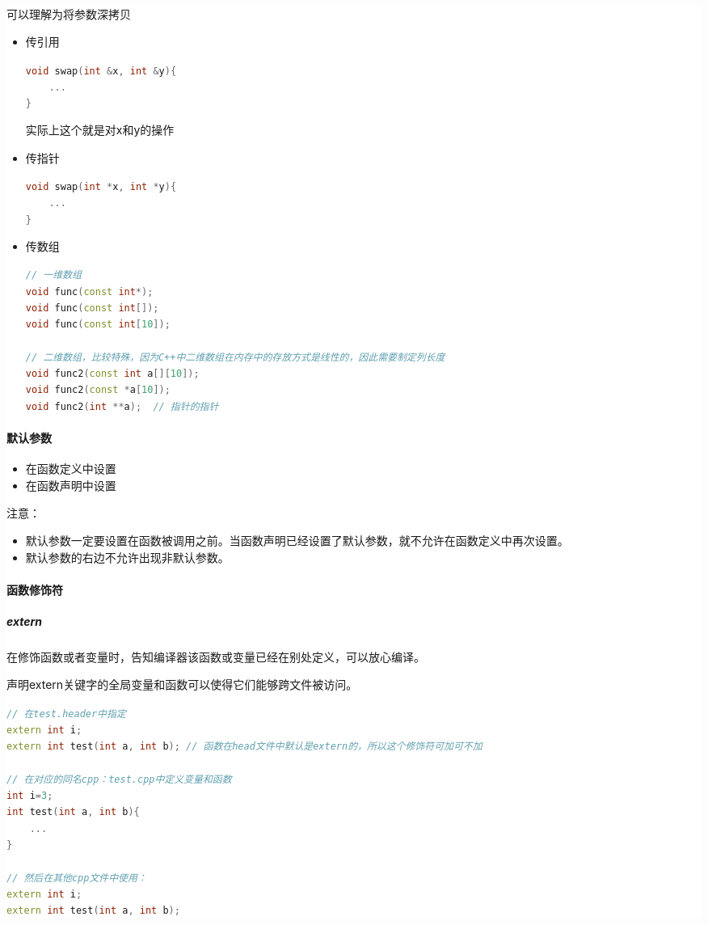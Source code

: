   可以理解为将参数深拷贝
  
- 传引用

  ```C++
  void swap(int &x, int &y){
      ...
  }
  ```

  实际上这个就是对x和y的操作

- 传指针

  ```C++
  void swap(int *x, int *y){
      ...
  }
  ```

- 传数组

  ```C++
  // 一维数组
  void func(const int*);
  void func(const int[]);
  void func(const int[10]);
  
  // 二维数组，比较特殊，因为C++中二维数组在内存中的存放方式是线性的，因此需要制定列长度
  void func2(const int a[][10]);
  void func2(const *a[10]);
  void func2(int **a);	// 指针的指针
  ```

#### 默认参数

- 在函数定义中设置
- 在函数声明中设置

注意：

- 默认参数一定要设置在函数被调用之前。当函数声明已经设置了默认参数，就不允许在函数定义中再次设置。
- 默认参数的右边不允许出现非默认参数。

#### 函数修饰符

##### extern

在修饰函数或者变量时，告知编译器该函数或变量已经在别处定义，可以放心编译。

声明extern关键字的全局变量和函数可以使得它们能够跨文件被访问。

```C++
// 在test.header中指定
extern int i;
extern int test(int a, int b); // 函数在head文件中默认是extern的，所以这个修饰符可加可不加

// 在对应的同名cpp：test.cpp中定义变量和函数
int i=3;
int test(int a, int b){
    ...
}

// 然后在其他cpp文件中使用：
extern int i;
extern int test(int a, int b);
```
